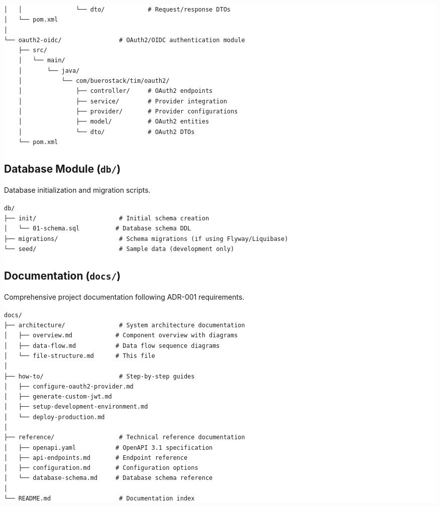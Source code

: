 ```
│   │               └── dto/            # Request/response DTOs
│   └── pom.xml
│
└── oauth2-oidc/                # OAuth2/OIDC authentication module
    ├── src/
    │   └── main/
    │       └── java/
    │           └── com/buerostack/tim/oauth2/
    │               ├── controller/     # OAuth2 endpoints
    │               ├── service/        # Provider integration
    │               ├── provider/       # Provider configurations
    │               ├── model/          # OAuth2 entities
    │               └── dto/            # OAuth2 DTOs
    └── pom.xml
```

## Database Module (`db/`)

Database initialization and migration scripts.

```
db/
├── init/                       # Initial schema creation
│   └── 01-schema.sql          # Database schema DDL
├── migrations/                 # Schema migrations (if using Flyway/Liquibase)
└── seed/                       # Sample data (development only)
```

## Documentation (`docs/`)

Comprehensive project documentation following ADR-001 requirements.

```
docs/
├── architecture/               # System architecture documentation
│   ├── overview.md            # Component overview with diagrams
│   ├── data-flow.md           # Data flow sequence diagrams
│   └── file-structure.md      # This file
│
├── how-to/                     # Step-by-step guides
│   ├── configure-oauth2-provider.md
│   ├── generate-custom-jwt.md
│   ├── setup-development-environment.md
│   └── deploy-production.md
│
├── reference/                  # Technical reference documentation
│   ├── openapi.yaml           # OpenAPI 3.1 specification
│   ├── api-endpoints.md       # Endpoint reference
│   ├── configuration.md       # Configuration options
│   └── database-schema.md     # Database schema reference
│
└── README.md                   # Documentation index
```

